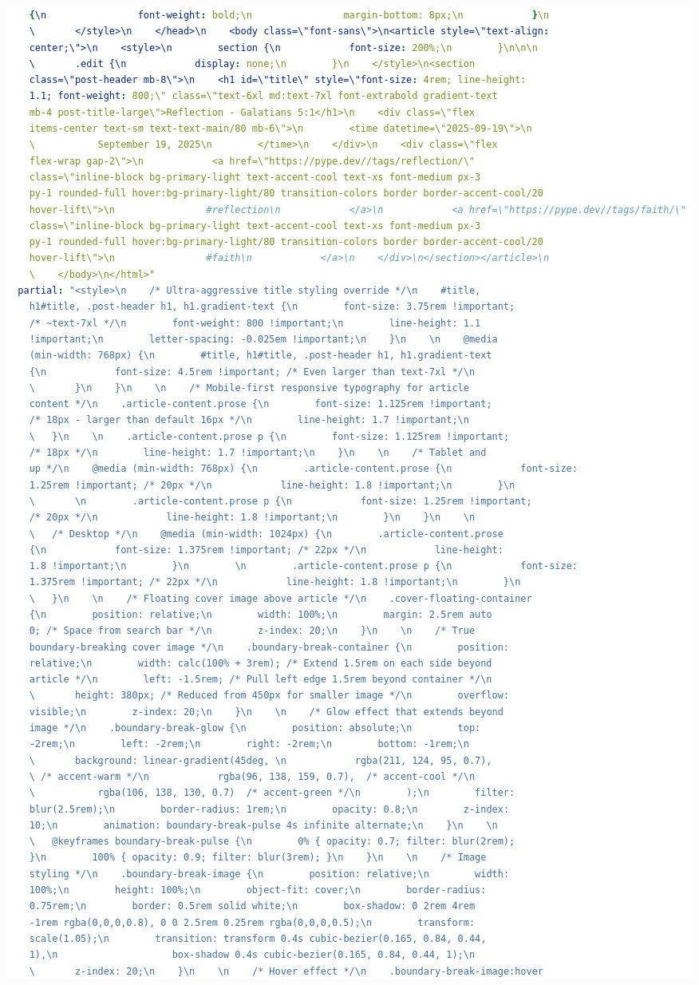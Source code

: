 ```yaml
    {\n                font-weight: bold;\n                margin-bottom: 8px;\n            }\n
    \       </style>\n    </head>\n    <body class=\"font-sans\">\n<article style=\"text-align:
    center;\">\n    <style>\n        section {\n            font-size: 200%;\n        }\n\n\n
    \       .edit {\n            display: none;\n        }\n    </style>\n<section
    class=\"post-header mb-8\">\n    <h1 id=\"title\" style=\"font-size: 4rem; line-height:
    1.1; font-weight: 800;\" class=\"text-6xl md:text-7xl font-extrabold gradient-text
    mb-4 post-title-large\">Reflection - Galatians 5:1</h1>\n    <div class=\"flex
    items-center text-sm text-text-main/80 mb-6\">\n        <time datetime=\"2025-09-19\">\n
    \           September 19, 2025\n        </time>\n    </div>\n    <div class=\"flex
    flex-wrap gap-2\">\n            <a href=\"https://pype.dev//tags/reflection/\"
    class=\"inline-block bg-primary-light text-accent-cool text-xs font-medium px-3
    py-1 rounded-full hover:bg-primary-light/80 transition-colors border border-accent-cool/20
    hover-lift\">\n                #reflection\n            </a>\n            <a href=\"https://pype.dev//tags/faith/\"
    class=\"inline-block bg-primary-light text-accent-cool text-xs font-medium px-3
    py-1 rounded-full hover:bg-primary-light/80 transition-colors border border-accent-cool/20
    hover-lift\">\n                #faith\n            </a>\n    </div>\n</section></article>\n
    \    </body>\n</html>"
  partial: "<style>\n    /* Ultra-aggressive title styling override */\n    #title,
    h1#title, .post-header h1, h1.gradient-text {\n        font-size: 3.75rem !important;
    /* ~text-7xl */\n        font-weight: 800 !important;\n        line-height: 1.1
    !important;\n        letter-spacing: -0.025em !important;\n    }\n    \n    @media
    (min-width: 768px) {\n        #title, h1#title, .post-header h1, h1.gradient-text
    {\n            font-size: 4.5rem !important; /* Even larger than text-7xl */\n
    \       }\n    }\n    \n    /* Mobile-first responsive typography for article
    content */\n    .article-content.prose {\n        font-size: 1.125rem !important;
    /* 18px - larger than default 16px */\n        line-height: 1.7 !important;\n
    \   }\n    \n    .article-content.prose p {\n        font-size: 1.125rem !important;
    /* 18px */\n        line-height: 1.7 !important;\n    }\n    \n    /* Tablet and
    up */\n    @media (min-width: 768px) {\n        .article-content.prose {\n            font-size:
    1.25rem !important; /* 20px */\n            line-height: 1.8 !important;\n        }\n
    \       \n        .article-content.prose p {\n            font-size: 1.25rem !important;
    /* 20px */\n            line-height: 1.8 !important;\n        }\n    }\n    \n
    \   /* Desktop */\n    @media (min-width: 1024px) {\n        .article-content.prose
    {\n            font-size: 1.375rem !important; /* 22px */\n            line-height:
    1.8 !important;\n        }\n        \n        .article-content.prose p {\n            font-size:
    1.375rem !important; /* 22px */\n            line-height: 1.8 !important;\n        }\n
    \   }\n    \n    /* Floating cover image above article */\n    .cover-floating-container
    {\n        position: relative;\n        width: 100%;\n        margin: 2.5rem auto
    0; /* Space from search bar */\n        z-index: 20;\n    }\n    \n    /* True
    boundary-breaking cover image */\n    .boundary-break-container {\n        position:
    relative;\n        width: calc(100% + 3rem); /* Extend 1.5rem on each side beyond
    article */\n        left: -1.5rem; /* Pull left edge 1.5rem beyond container */\n
    \       height: 380px; /* Reduced from 450px for smaller image */\n        overflow:
    visible;\n        z-index: 20;\n    }\n    \n    /* Glow effect that extends beyond
    image */\n    .boundary-break-glow {\n        position: absolute;\n        top:
    -2rem;\n        left: -2rem;\n        right: -2rem;\n        bottom: -1rem;\n
    \       background: linear-gradient(45deg, \n            rgba(211, 124, 95, 0.7),
    \ /* accent-warm */\n            rgba(96, 138, 159, 0.7),  /* accent-cool */\n
    \           rgba(106, 138, 130, 0.7)  /* accent-green */\n        );\n        filter:
    blur(2.5rem);\n        border-radius: 1rem;\n        opacity: 0.8;\n        z-index:
    10;\n        animation: boundary-break-pulse 4s infinite alternate;\n    }\n    \n
    \   @keyframes boundary-break-pulse {\n        0% { opacity: 0.7; filter: blur(2rem);
    }\n        100% { opacity: 0.9; filter: blur(3rem); }\n    }\n    \n    /* Image
    styling */\n    .boundary-break-image {\n        position: relative;\n        width:
    100%;\n        height: 100%;\n        object-fit: cover;\n        border-radius:
    0.75rem;\n        border: 0.5rem solid white;\n        box-shadow: 0 2rem 4rem
    -1rem rgba(0,0,0,0.8), 0 0 2.5rem 0.25rem rgba(0,0,0,0.5);\n        transform:
    scale(1.05);\n        transition: transform 0.4s cubic-bezier(0.165, 0.84, 0.44,
    1),\n                    box-shadow 0.4s cubic-bezier(0.165, 0.84, 0.44, 1);\n
    \       z-index: 20;\n    }\n    \n    /* Hover effect */\n    .boundary-break-image:hover
```